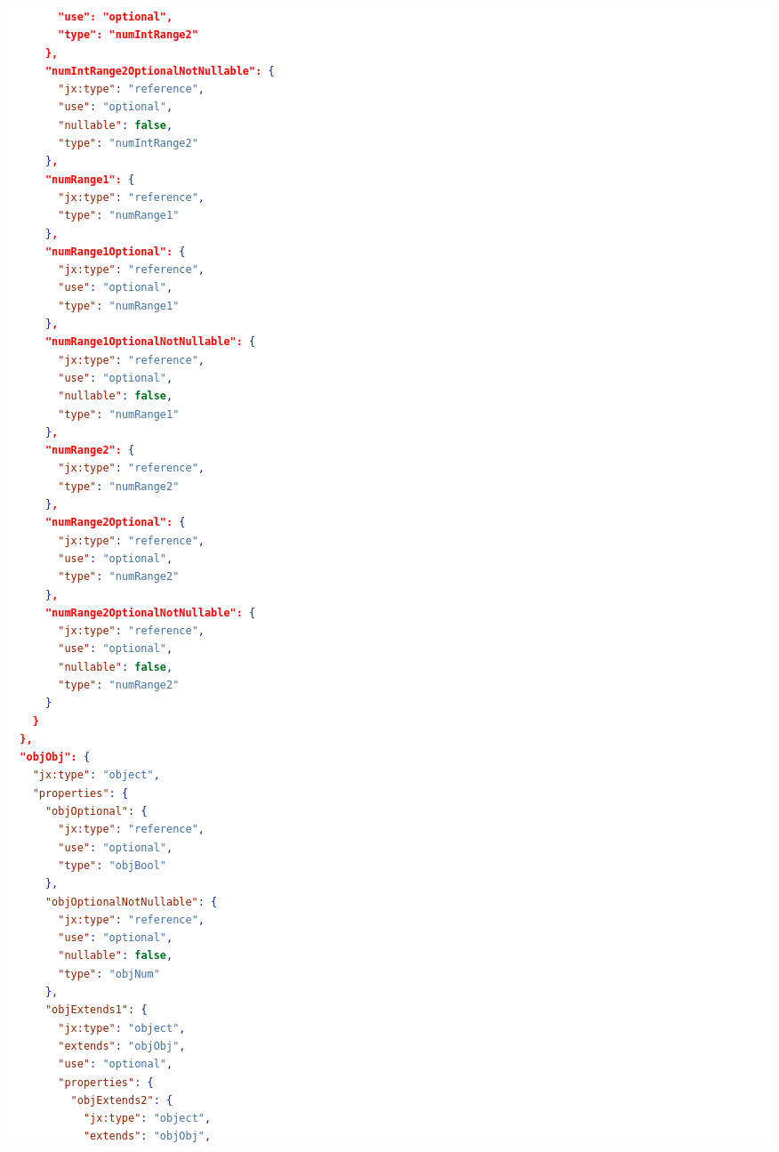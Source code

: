 ```json
        "use": "optional",
        "type": "numIntRange2"
      },
      "numIntRange2OptionalNotNullable": {
        "jx:type": "reference",
        "use": "optional",
        "nullable": false,
        "type": "numIntRange2"
      },
      "numRange1": {
        "jx:type": "reference",
        "type": "numRange1"
      },
      "numRange1Optional": {
        "jx:type": "reference",
        "use": "optional",
        "type": "numRange1"
      },
      "numRange1OptionalNotNullable": {
        "jx:type": "reference",
        "use": "optional",
        "nullable": false,
        "type": "numRange1"
      },
      "numRange2": {
        "jx:type": "reference",
        "type": "numRange2"
      },
      "numRange2Optional": {
        "jx:type": "reference",
        "use": "optional",
        "type": "numRange2"
      },
      "numRange2OptionalNotNullable": {
        "jx:type": "reference",
        "use": "optional",
        "nullable": false,
        "type": "numRange2"
      }
    }
  },
  "objObj": {
    "jx:type": "object",
    "properties": {
      "objOptional": {
        "jx:type": "reference",
        "use": "optional",
        "type": "objBool"
      },
      "objOptionalNotNullable": {
        "jx:type": "reference",
        "use": "optional",
        "nullable": false,
        "type": "objNum"
      },
      "objExtends1": {
        "jx:type": "object",
        "extends": "objObj",
        "use": "optional",
        "properties": {
          "objExtends2": {
            "jx:type": "object",
            "extends": "objObj",
```